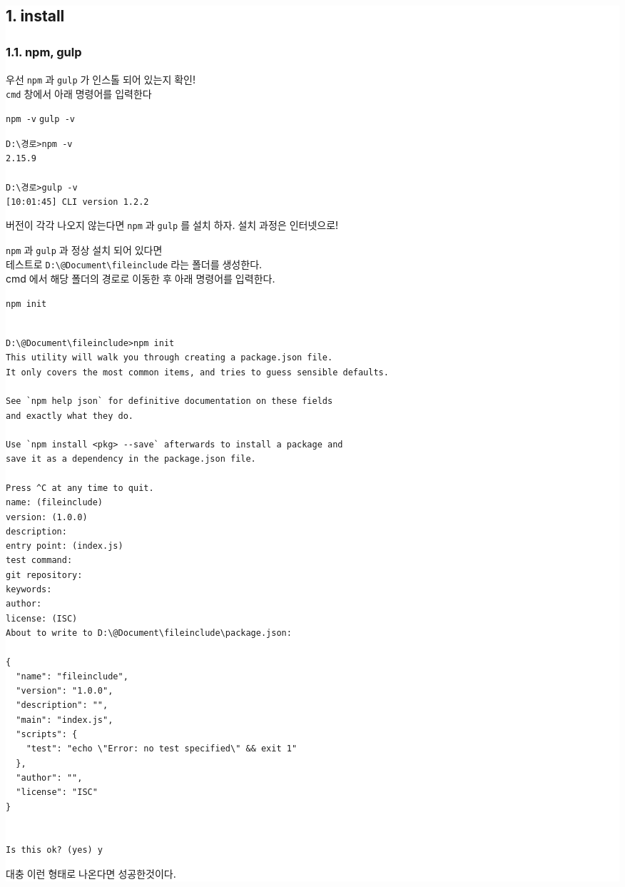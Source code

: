 ## 1. install

### 1.1. npm, gulp
우선 `npm` 과 `gulp` 가 인스톨 되어 있는지 확인!  
`cmd` 창에서 아래 명령어를 입력한다  

`npm -v`
`gulp -v`

```
D:\경로>npm -v
2.15.9

D:\경로>gulp -v
[10:01:45] CLI version 1.2.2
```
버전이 각각 나오지 않는다면 `npm` 과 `gulp` 를 설치 하자. 
설치 과정은 인터넷으로!

`npm` 과 `gulp` 과 정상 설치 되어 있다면  
테스트로 `D:\@Document\fileinclude` 라는 폴더를 생성한다.   
cmd 에서 해당 폴더의 경로로 이동한 후 아래 명령어를 입력한다.

`npm init`

```

D:\@Document\fileinclude>npm init
This utility will walk you through creating a package.json file.
It only covers the most common items, and tries to guess sensible defaults.

See `npm help json` for definitive documentation on these fields
and exactly what they do.

Use `npm install <pkg> --save` afterwards to install a package and
save it as a dependency in the package.json file.

Press ^C at any time to quit.
name: (fileinclude)
version: (1.0.0)
description:
entry point: (index.js)
test command:
git repository:
keywords:
author:
license: (ISC)
About to write to D:\@Document\fileinclude\package.json:

{
  "name": "fileinclude",
  "version": "1.0.0",
  "description": "",
  "main": "index.js",
  "scripts": {
    "test": "echo \"Error: no test specified\" && exit 1"
  },
  "author": "",
  "license": "ISC"
}


Is this ok? (yes) y
```
대충 이런 형태로 나온다면 성공한것이다.  

[1]: https://www.npmjs.com/package/gulp-file-include "gulp-file-include"
